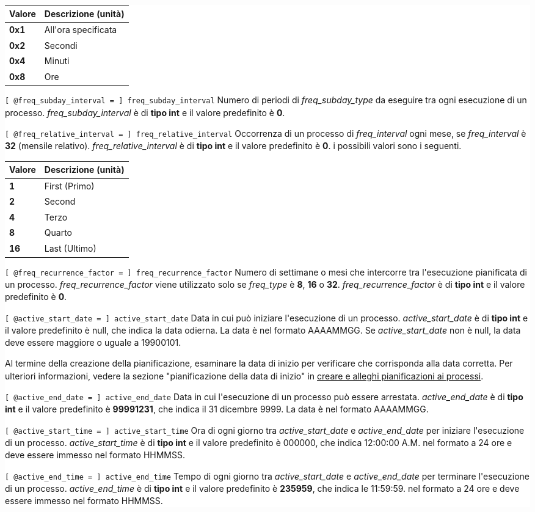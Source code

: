 |Valore|Descrizione (unità)|  
|-----------|--------------------------|  
|**0x1**|All'ora specificata|  
|**0x2**|Secondi|  
|**0x4**|Minuti|  
|**0x8**|Ore|  
  
`[ @freq_subday_interval = ] freq_subday_interval` Numero di periodi di *freq_subday_type* da eseguire tra ogni esecuzione di un processo. *freq_subday_interval* è di **tipo int** e il valore predefinito è **0**.  
  
`[ @freq_relative_interval = ] freq_relative_interval` Occorrenza di un processo di *freq_interval* ogni mese, se *freq_interval* è **32** (mensile relativo). *freq_relative_interval* è di **tipo int** e il valore predefinito è **0**. i possibili valori sono i seguenti.  
  
|Valore|Descrizione (unità)|  
|-----------|--------------------------|  
|**1**|First (Primo)|  
|**2**|Second|  
|**4**|Terzo|  
|**8**|Quarto|  
|**16**|Last (Ultimo)|  
  
`[ @freq_recurrence_factor = ] freq_recurrence_factor` Numero di settimane o mesi che intercorre tra l'esecuzione pianificata di un processo. *freq_recurrence_factor* viene utilizzato solo se *freq_type* è **8**, **16** o **32**. *freq_recurrence_factor* è di **tipo int** e il valore predefinito è **0**.  
  
`[ @active_start_date = ] active_start_date` Data in cui può iniziare l'esecuzione di un processo. *active_start_date* è di **tipo int** e il valore predefinito è null, che indica la data odierna. La data è nel formato AAAAMMGG. Se *active_start_date* non è null, la data deve essere maggiore o uguale a 19900101.  
  
 Al termine della creazione della pianificazione, esaminare la data di inizio per verificare che corrisponda alla data corretta. Per ulteriori informazioni, vedere la sezione "pianificazione della data di inizio" in [creare e alleghi pianificazioni ai processi](../../ssms/agent/create-and-attach-schedules-to-jobs.md).  
  
`[ @active_end_date = ] active_end_date` Data in cui l'esecuzione di un processo può essere arrestata. *active_end_date* è di **tipo int** e il valore predefinito è **99991231**, che indica il 31 dicembre 9999. La data è nel formato AAAAMMGG.  
  
`[ @active_start_time = ] active_start_time` Ora di ogni giorno tra *active_start_date* e *active_end_date* per iniziare l'esecuzione di un processo. *active_start_time* è di **tipo int** e il valore predefinito è 000000, che indica 12:00:00 A.M. nel formato a 24 ore e deve essere immesso nel formato HHMMSS.  
  
`[ @active_end_time = ] active_end_time` Tempo di ogni giorno tra *active_start_date* e *active_end_date* per terminare l'esecuzione di un processo. *active_end_time* è di **tipo int** e il valore predefinito è **235959**, che indica le 11:59:59. nel formato a 24 ore e deve essere immesso nel formato HHMMSS.  
  